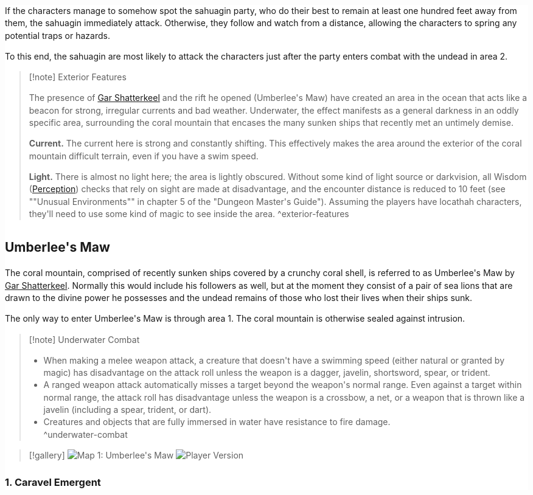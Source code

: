 If the characters manage to somehow spot the sahuagin party, who do their best to remain at least one hundred feet away from them, the sahuagin immediately attack. Otherwise, they follow and watch from a distance, allowing the characters to spring any potential traps or hazards.

To this end, the sahuagin are most likely to attack the characters just after the party enters combat with the undead in area 2.

> [!note] Exterior Features
> 
> The presence of [Gar Shatterkeel](/3-Mechanics/CLI/bestiary/npc/gar-shatterkeel-lr.md) and the rift he opened (Umberlee's Maw) have created an area in the ocean that acts like a beacon for strong, irregular currents and bad weather. Underwater, the effect manifests as a general darkness in an oddly specific area, surrounding the coral mountain that encases the many sunken ships that recently met an untimely demise.
> 
> **Current.** The current here is strong and constantly shifting. This effectively makes the area around the exterior of the coral mountain difficult terrain, even if you have a swim speed.
> 
> **Light.** There is almost no light here; the area is lightly obscured. Without some kind of light source or darkvision, all Wisdom ([Perception](/3-Mechanics/CLI/rules/skills.md#Perception)) checks that rely on sight are made at disadvantage, and the encounter distance is reduced to 10 feet (see ""Unusual Environments"" in chapter 5 of the "Dungeon Master's Guide"). Assuming the players have locathah characters, they'll need to use some kind of magic to see inside the area.
^exterior-features

## Umberlee's Maw

The coral mountain, comprised of recently sunken ships covered by a crunchy coral shell, is referred to as Umberlee's Maw by [Gar Shatterkeel](/3-Mechanics/CLI/bestiary/npc/gar-shatterkeel-lr.md). Normally this would include his followers as well, but at the moment they consist of a pair of sea lions that are drawn to the divine power he possesses and the undead remains of those who lost their lives when their ships sunk.

The only way to enter Umberlee's Maw is through area 1. The coral mountain is otherwise sealed against intrusion.

> [!note] Underwater Combat
> 
> - When making a melee weapon attack, a creature that doesn't have a swimming speed (either natural or granted by magic) has disadvantage on the attack roll unless the weapon is a dagger, javelin, shortsword, spear, or trident.  
> - A ranged weapon attack automatically misses a target beyond the weapon's normal range. Even against a target within normal range, the attack roll has disadvantage unless the weapon is a crossbow, a net, or a weapon that is thrown like a javelin (including a spear, trident, or dart).  
> - Creatures and objects that are fully immersed in water have resistance to fire damage.  
^underwater-combat

> [!gallery]
> ![Map 1: Umberlee's Maw](/3-Mechanics/CLI/adventures/locathah-rising/img/002-rkwsk-lr-004.webp#gallery)
> ![Player Version](/3-Mechanics/CLI/adventures/locathah-rising/img/003-hbo0x-lr-004-player.webp#gallery)

### 1. Caravel Emergent
